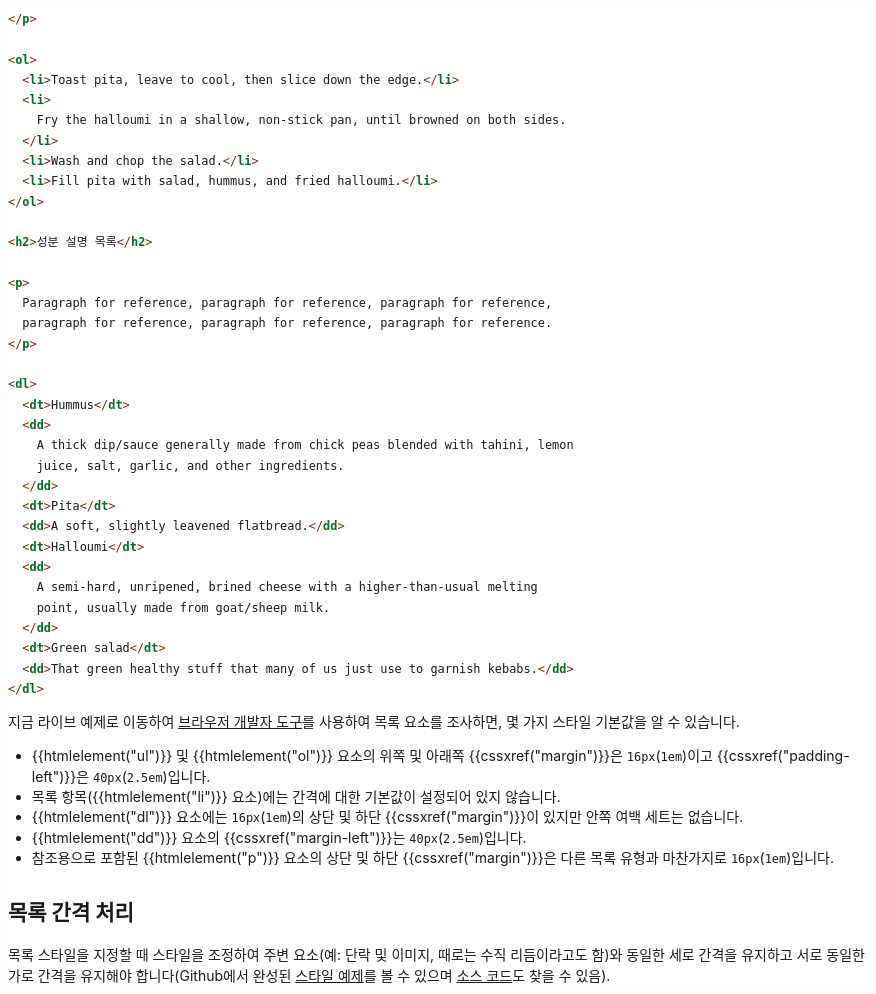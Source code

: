 ```html
</p>

<ol>
  <li>Toast pita, leave to cool, then slice down the edge.</li>
  <li>
    Fry the halloumi in a shallow, non-stick pan, until browned on both sides.
  </li>
  <li>Wash and chop the salad.</li>
  <li>Fill pita with salad, hummus, and fried halloumi.</li>
</ol>

<h2>성분 설명 목록</h2>

<p>
  Paragraph for reference, paragraph for reference, paragraph for reference,
  paragraph for reference, paragraph for reference, paragraph for reference.
</p>

<dl>
  <dt>Hummus</dt>
  <dd>
    A thick dip/sauce generally made from chick peas blended with tahini, lemon
    juice, salt, garlic, and other ingredients.
  </dd>
  <dt>Pita</dt>
  <dd>A soft, slightly leavened flatbread.</dd>
  <dt>Halloumi</dt>
  <dd>
    A semi-hard, unripened, brined cheese with a higher-than-usual melting
    point, usually made from goat/sheep milk.
  </dd>
  <dt>Green salad</dt>
  <dd>That green healthy stuff that many of us just use to garnish kebabs.</dd>
</dl>
```

지금 라이브 예제로 이동하여 [브라우저 개발자 도구](/ko/docs/Learn/Common_questions/Tools_and_setup/What_are_browser_developer_tools)를 사용하여 목록 요소를 조사하면, 몇 가지 스타일 기본값을 알 수 있습니다.

- {{htmlelement("ul")}} 및 {{htmlelement("ol")}} 요소의 위쪽 및 아래쪽 {{cssxref("margin")}}은 `16px`(`1em`)이고 {{cssxref("padding-left")}}은 `40px`(`2.5em`)입니다.
- 목록 항목({{htmlelement("li")}} 요소)에는 간격에 대한 기본값이 설정되어 있지 않습니다.
- {{htmlelement("dl")}} 요소에는 `16px`(`1em`)의 상단 및 하단 {{cssxref("margin")}}이 있지만 안쪽 여백 세트는 없습니다.
- {{htmlelement("dd")}} 요소의 {{cssxref("margin-left")}}는 `40px`(`2.5em`)입니다.
- 참조용으로 포함된 {{htmlelement("p")}} 요소의 상단 및 하단 {{cssxref("margin")}}은 다른 목록 유형과 마찬가지로 `16px`(`1em`)입니다.

## 목록 간격 처리

목록 스타일을 지정할 때 스타일을 조정하여 주변 요소(예: 단락 및 이미지, 때로는 수직 리듬이라고도 함)와 동일한 세로 간격을 유지하고 서로 동일한 가로 간격을 유지해야 합니다(Github에서 완성된 [스타일 예제](https://mdn.github.io/learning-area/css/styling-text/styling-lists/)를 볼 수 있으며 [소스 코드](https://github.com/mdn/learning-area/blob/master/css/styling-text/styling-lists/index.html)도 찾을 수 있음).
